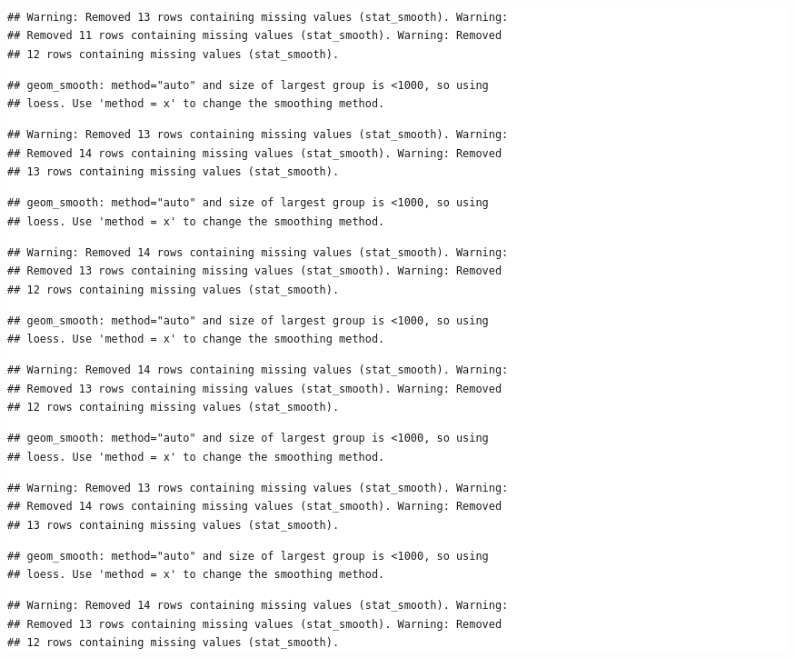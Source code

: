 ```
## Warning: Removed 13 rows containing missing values (stat_smooth). Warning:
## Removed 11 rows containing missing values (stat_smooth). Warning: Removed
## 12 rows containing missing values (stat_smooth).
```

```
## geom_smooth: method="auto" and size of largest group is <1000, so using
## loess. Use 'method = x' to change the smoothing method.
```

```
## Warning: Removed 13 rows containing missing values (stat_smooth). Warning:
## Removed 14 rows containing missing values (stat_smooth). Warning: Removed
## 13 rows containing missing values (stat_smooth).
```

```
## geom_smooth: method="auto" and size of largest group is <1000, so using
## loess. Use 'method = x' to change the smoothing method.
```

```
## Warning: Removed 14 rows containing missing values (stat_smooth). Warning:
## Removed 13 rows containing missing values (stat_smooth). Warning: Removed
## 12 rows containing missing values (stat_smooth).
```

```
## geom_smooth: method="auto" and size of largest group is <1000, so using
## loess. Use 'method = x' to change the smoothing method.
```

```
## Warning: Removed 14 rows containing missing values (stat_smooth). Warning:
## Removed 13 rows containing missing values (stat_smooth). Warning: Removed
## 12 rows containing missing values (stat_smooth).
```

```
## geom_smooth: method="auto" and size of largest group is <1000, so using
## loess. Use 'method = x' to change the smoothing method.
```

```
## Warning: Removed 13 rows containing missing values (stat_smooth). Warning:
## Removed 14 rows containing missing values (stat_smooth). Warning: Removed
## 13 rows containing missing values (stat_smooth).
```

```
## geom_smooth: method="auto" and size of largest group is <1000, so using
## loess. Use 'method = x' to change the smoothing method.
```

```
## Warning: Removed 14 rows containing missing values (stat_smooth). Warning:
## Removed 13 rows containing missing values (stat_smooth). Warning: Removed
## 12 rows containing missing values (stat_smooth).
```
